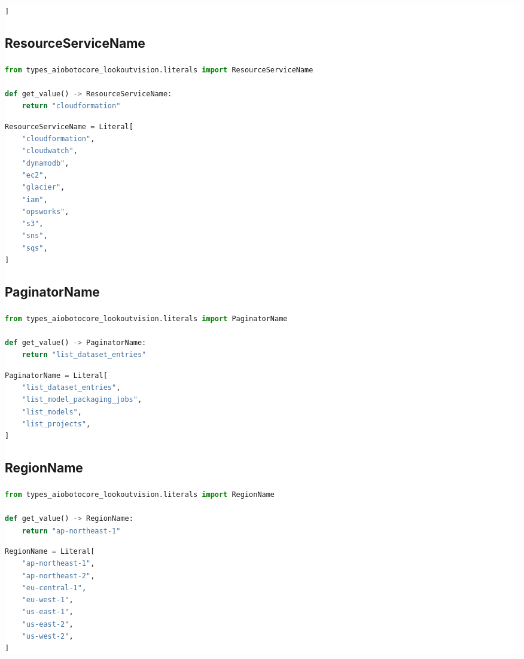 ```python title="Definition"
]
```
## ResourceServiceName

```python title="Usage Example"
from types_aiobotocore_lookoutvision.literals import ResourceServiceName

def get_value() -> ResourceServiceName:
    return "cloudformation"
```

```python title="Definition"
ResourceServiceName = Literal[
    "cloudformation",
    "cloudwatch",
    "dynamodb",
    "ec2",
    "glacier",
    "iam",
    "opsworks",
    "s3",
    "sns",
    "sqs",
]
```
## PaginatorName

```python title="Usage Example"
from types_aiobotocore_lookoutvision.literals import PaginatorName

def get_value() -> PaginatorName:
    return "list_dataset_entries"
```

```python title="Definition"
PaginatorName = Literal[
    "list_dataset_entries",
    "list_model_packaging_jobs",
    "list_models",
    "list_projects",
]
```
## RegionName

```python title="Usage Example"
from types_aiobotocore_lookoutvision.literals import RegionName

def get_value() -> RegionName:
    return "ap-northeast-1"
```

```python title="Definition"
RegionName = Literal[
    "ap-northeast-1",
    "ap-northeast-2",
    "eu-central-1",
    "eu-west-1",
    "us-east-1",
    "us-east-2",
    "us-west-2",
]
```
